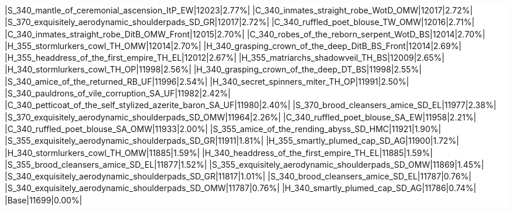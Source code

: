 |S_340_mantle_of_ceremonial_ascension_ItP_EW|12023|2.77%|
|C_340_inmates_straight_robe_WotD_OMW|12017|2.72%|
|S_370_exquisitely_aerodynamic_shoulderpads_SD_GR|12017|2.72%|
|C_340_ruffled_poet_blouse_TW_OMW|12016|2.71%|
|C_340_inmates_straight_robe_DitB_OMW_Front|12015|2.70%|
|C_340_robes_of_the_reborn_serpent_WotD_BS|12014|2.70%|
|H_355_stormlurkers_cowl_TH_OMW|12014|2.70%|
|H_340_grasping_crown_of_the_deep_DitB_BS_Front|12014|2.69%|
|H_355_headdress_of_the_first_empire_TH_EL|12012|2.67%|
|H_355_matriarchs_shadowveil_TH_BS|12009|2.65%|
|H_340_stormlurkers_cowl_TH_OP|11998|2.56%|
|H_340_grasping_crown_of_the_deep_DT_BS|11998|2.55%|
|S_340_amice_of_the_returned_RB_UF|11996|2.54%|
|H_340_secret_spinners_miter_TH_OP|11991|2.50%|
|S_340_pauldrons_of_vile_corruption_SA_UF|11982|2.42%|
|C_340_petticoat_of_the_self_stylized_azerite_baron_SA_UF|11980|2.40%|
|S_370_brood_cleansers_amice_SD_EL|11977|2.38%|
|S_370_exquisitely_aerodynamic_shoulderpads_SD_OMW|11964|2.26%|
|C_340_ruffled_poet_blouse_SA_EW|11958|2.21%|
|C_340_ruffled_poet_blouse_SA_OMW|11933|2.00%|
|S_355_amice_of_the_rending_abyss_SD_HMC|11921|1.90%|
|S_355_exquisitely_aerodynamic_shoulderpads_SD_GR|11911|1.81%|
|H_355_smartly_plumed_cap_SD_AG|11900|1.72%|
|H_340_stormlurkers_cowl_TH_OMW|11885|1.59%|
|H_340_headdress_of_the_first_empire_TH_EL|11885|1.59%|
|S_355_brood_cleansers_amice_SD_EL|11877|1.52%|
|S_355_exquisitely_aerodynamic_shoulderpads_SD_OMW|11869|1.45%|
|S_340_exquisitely_aerodynamic_shoulderpads_SD_GR|11817|1.01%|
|S_340_brood_cleansers_amice_SD_EL|11787|0.76%|
|S_340_exquisitely_aerodynamic_shoulderpads_SD_OMW|11787|0.76%|
|H_340_smartly_plumed_cap_SD_AG|11786|0.74%|
|Base|11699|0.00%|
